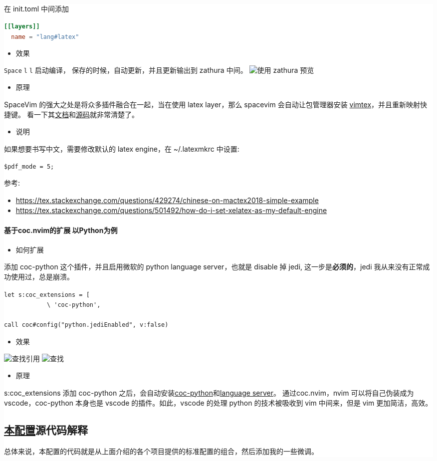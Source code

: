 在 init.toml 中间添加
```toml
[[layers]]
  name = "lang#latex"
```

- 效果

`Space` `l` `l` 启动编译， 保存的时候，自动更新，并且更新输出到 zathura 中间。
![使用 zathura 预览](https://upload-images.jianshu.io/upload_images/9176874-b51f76620f214709.png?imageMogr2/auto-orient/strip%7CimageView2/2/w/1240)

- 原理

SpaceVim 的强大之处是将众多插件融合在一起，当在使用 latex layer，那么 spacevim 会自动让包管理器安装 [vimtex](https://github.com/lervag/vimtex)，并且重新映射快捷键。
看一下其[文档](https://spacevim.org/layers/lang/latex/)和[源码](https://github.com/SpaceVim/SpaceVim/blob/master/autoload/SpaceVim/layers/lang/latex.vim)就非常清楚了。

- 说明

如果想要书写中文，需要修改默认的 latex engine，在 ~/.latexmkrc 中设置:
```
$pdf_mode = 5; 
```
参考:
- https://tex.stackexchange.com/questions/429274/chinese-on-mactex2018-simple-example
- https://tex.stackexchange.com/questions/501492/how-do-i-set-xelatex-as-my-default-engine

#### 基于coc.nvim的扩展 以Python为例
- 如何扩展

添加 coc-python 这个插件，并且启用微软的 python language server，也就是 disable 掉 jedi, 这一步是**必须的**，jedi 我从来没有正常成功使用过，总是崩溃。
```vim
let s:coc_extensions = [
			\ 'coc-python',

call coc#config("python.jediEnabled", v:false)
```

- 效果

![查找引用](https://upload-images.jianshu.io/upload_images/9176874-f759cf59365d5c57.png?imageMogr2/auto-orient/strip%7CimageView2/2/w/1240)
![查找](https://upload-images.jianshu.io/upload_images/9176874-773f3dabb59d0b97.png?imageMogr2/auto-orient/strip%7CimageView2/2/w/1240)

- 原理

s:coc_extensions 添加 coc-python 之后，会自动安装[coc-python](https://github.com/neoclide/coc-python)和[language server](https://github.com/microsoft/python-language-server)。
通过coc.nvim，nvim 可以将自己伪装成为 vscode，coc-python 本身也是 vscode 的插件。如此，vscode 的处理 python 的技术被吸收到 vim 中间来，但是 vim 更加简洁，高效。

## [本配置](https://github.com/Martins3/My-Linux-config)源代码解释
总体来说，本配置的代码就是从上面介绍的各个项目提供的标准配置的组合，然后添加我的一些微调。


[^1]: [cscope](http://cscope.sourceforge.net/)
[^2]: [SpaceVim](http://spacevim.org/)
[^3]: [coc.nim](https://github.com/neoclide/coc.nvim)
[^4]: [Vim 8 中 C/C++ 符号索引：GTags 篇](https://zhuanlan.zhihu.com/p/36279445)
[^5]: [Language Server Protocal](https://microsoft.github.io/language-server-protocol/)
[^6]: [github: how to exit vim](https://github.com/hakluke/how-to-exit-vim)
[^7]: https://stackoverflow.blog/2017/05/23/stack-overflow-helping-one-million-developers-exit-vim/
[^8]: https://vi.stackexchange.com/questions/177/what-is-the-purpose-of-swap-files
[^9]: https://github.com/yangyangwithgnu/use_vim_as_ide
[^10]: [YCM](https://github.com/ycm-core/YouCompleteMe)
[^11]: [ctags](https://github.com/universal-ctags/ctags)
[^12]: [ccls](https://github.com/MaskRay/ccls)
[^13]: [lsp servers](https://microsoft.github.io/language-server-protocol/implementors/servers/)
[^14]: [lsp tools](https://microsoft.github.io/language-server-protocol/implementors/tools/)。
[^15]: https://github.com/rust-analyzer/rust-analyzer
[^16]: [nerdtree](https://github.com/preservim/nerdtree)
[^17]: [defx](https://github.com/Shougo/defx.nvim)
[^18]: https://github.com/preservim/nerdtree/issues/1170
[^19]: https://github.com/ChristianChiarulli/LunarVim
[^20]: [corss the GFW](https://martins3.github.io/gfw.html)